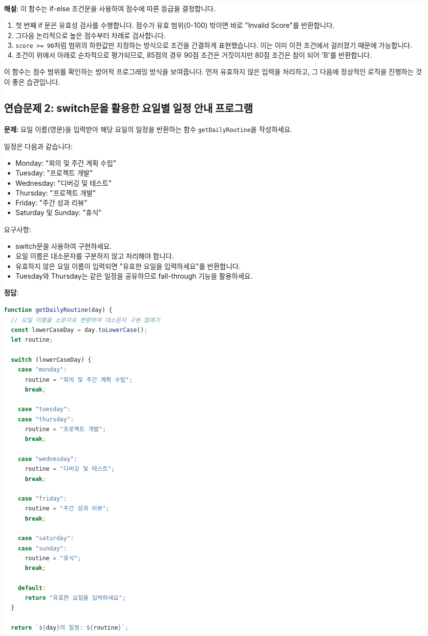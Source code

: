 **해설**:
이 함수는 if-else 조건문을 사용하여 점수에 따른 등급을 결정합니다.

1. 첫 번째 if 문은 유효성 검사를 수행합니다. 점수가 유효 범위(0-100) 밖이면 바로 "Invalid Score"를 반환합니다.
2. 그다음 논리적으로 높은 점수부터 차례로 검사합니다.
3. `score >= 90`처럼 범위의 하한값만 지정하는 방식으로 조건을 간결하게 표현했습니다. 이는 이미 이전 조건에서 걸러졌기 때문에 가능합니다.
4. 조건이 위에서 아래로 순차적으로 평가되므로, 85점의 경우 90점 조건은 거짓이지만 80점 조건은 참이 되어 'B'를 반환합니다.

이 함수는 점수 범위를 확인하는 방어적 프로그래밍 방식을 보여줍니다. 먼저 유효하지 않은 입력을 처리하고, 그 다음에 정상적인 로직을 진행하는 것이 좋은 습관입니다.

## 연습문제 2: switch문을 활용한 요일별 일정 안내 프로그램

**문제**:
요일 이름(영문)을 입력받아 해당 요일의 일정을 반환하는 함수 `getDailyRoutine`을 작성하세요.

일정은 다음과 같습니다:

- Monday: "회의 및 주간 계획 수립"
- Tuesday: "프로젝트 개발"
- Wednesday: "디버깅 및 테스트"
- Thursday: "프로젝트 개발"
- Friday: "주간 성과 리뷰"
- Saturday 및 Sunday: "휴식"

요구사항:

- switch문을 사용하여 구현하세요.
- 요일 이름은 대소문자를 구분하지 않고 처리해야 합니다.
- 유효하지 않은 요일 이름이 입력되면 "유효한 요일을 입력하세요"를 반환합니다.
- Tuesday와 Thursday는 같은 일정을 공유하므로 fall-through 기능을 활용하세요.

**정답**:

```jsx
function getDailyRoutine(day) {
  // 요일 이름을 소문자로 변환하여 대소문자 구분 없애기
  const lowerCaseDay = day.toLowerCase();
  let routine;

  switch (lowerCaseDay) {
    case "monday":
      routine = "회의 및 주간 계획 수립";
      break;

    case "tuesday":
    case "thursday":
      routine = "프로젝트 개발";
      break;

    case "wednesday":
      routine = "디버깅 및 테스트";
      break;

    case "friday":
      routine = "주간 성과 리뷰";
      break;

    case "saturday":
    case "sunday":
      routine = "휴식";
      break;

    default:
      return "유효한 요일을 입력하세요";
  }

  return `${day}의 일정: ${routine}`;
```